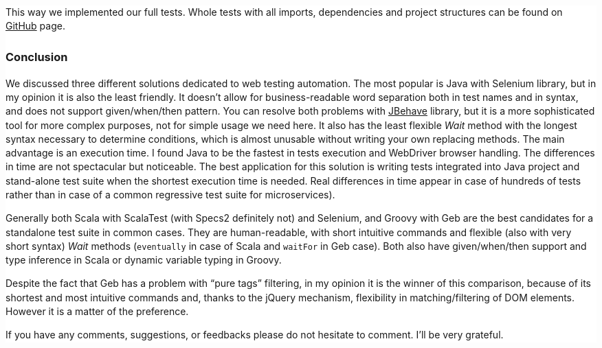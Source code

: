 This way we implemented our full tests. Whole tests with all imports, dependencies and project structures can be found
on [GitHub](https://github.com/targonsr/comparison-of-test-automation-tools) page.

### Conclusion

We discussed three different solutions dedicated to web testing automation. The most popular is Java with
Selenium library, but in my opinion it is also the least friendly. It doesn&rsquo;t allow for business-readable word
separation both in test names and in syntax, and does not support given/when/then pattern. You can resolve both problems
with [JBehave](http://jbehave.org/) library, but it is a more sophisticated tool for more complex purposes, not for simple
usage we need here. It also has the least flexible *Wait* method with the longest syntax necessary to determine
conditions, which is almost unusable without writing your own replacing methods. The main advantage is an execution time. I
found Java to be the fastest in tests execution and WebDriver browser handling. The differences in time are not
spectacular but noticeable. The best application for this solution is writing tests integrated into Java project and
stand-alone test suite when the shortest execution time is needed. Real differences in time appear in case of
hundreds of tests rather than in case of a common regressive test suite for microservices).

Generally both Scala with ScalaTest (with Specs2 definitely not) and Selenium, and Groovy with Geb are the best
candidates for a standalone test suite in common cases. They are human-readable, with short intuitive commands and
flexible (also with very short syntax) *Wait* methods (`eventually` in case of Scala and `waitFor` in Geb case). Both
also have given/when/then support and type inference in Scala or dynamic variable typing in Groovy.

Despite the fact that Geb has a problem with &ldquo;pure tags&rdquo; filtering, in my opinion it is the winner of this
comparison, because of its shortest and most intuitive commands and, thanks to the jQuery mechanism, flexibility in
matching/filtering of DOM elements. However it is a matter of the preference.

If you have any comments, suggestions, or feedbacks please do not hesitate to comment. I&rsquo;ll be very grateful.
